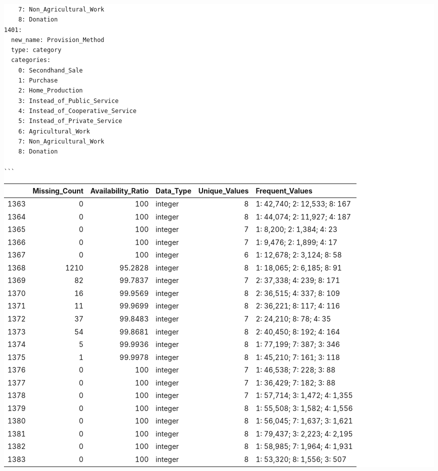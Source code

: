         7: Non_Agricultural_Work
        8: Donation
    1401:
      new_name: Provision_Method
      type: category
      categories:
        0: Secondhand_Sale
        1: Purchase
        2: Home_Production
        3: Instead_of_Public_Service
        4: Instead_of_Cooperative_Service
        5: Instead_of_Private_Service
        6: Agricultural_Work
        7: Non_Agricultural_Work
        8: Donation
    
    ```
|      |   Missing_Count |   Availability_Ratio | Data_Type   |   Unique_Values | Frequent_Values               |
|-----:|----------------:|---------------------:|:------------|----------------:|:------------------------------|
| 1363 |               0 |             100      | integer     |               8 | 1: 42,740; 2: 12,533; 8: 167  |
| 1364 |               0 |             100      | integer     |               8 | 1: 44,074; 2: 11,927; 4: 187  |
| 1365 |               0 |             100      | integer     |               7 | 1: 8,200; 2: 1,384; 4: 23     |
| 1366 |               0 |             100      | integer     |               7 | 1: 9,476; 2: 1,899; 4: 17     |
| 1367 |               0 |             100      | integer     |               6 | 1: 12,678; 2: 3,124; 8: 58    |
| 1368 |            1210 |              95.2828 | integer     |               8 | 1: 18,065; 2: 6,185; 8: 91    |
| 1369 |              82 |              99.7837 | integer     |               7 | 2: 37,338; 4: 239; 8: 171     |
| 1370 |              16 |              99.9569 | integer     |               8 | 2: 36,515; 4: 337; 8: 109     |
| 1371 |              11 |              99.9699 | integer     |               8 | 2: 36,221; 8: 117; 4: 116     |
| 1372 |              37 |              99.8483 | integer     |               7 | 2: 24,210; 8: 78; 4: 35       |
| 1373 |              54 |              99.8681 | integer     |               8 | 2: 40,450; 8: 192; 4: 164     |
| 1374 |               5 |              99.9936 | integer     |               8 | 1: 77,199; 7: 387; 3: 346     |
| 1375 |               1 |              99.9978 | integer     |               8 | 1: 45,210; 7: 161; 3: 118     |
| 1376 |               0 |             100      | integer     |               7 | 1: 46,538; 7: 228; 3: 88      |
| 1377 |               0 |             100      | integer     |               7 | 1: 36,429; 7: 182; 3: 88      |
| 1378 |               0 |             100      | integer     |               7 | 1: 57,714; 3: 1,472; 4: 1,355 |
| 1379 |               0 |             100      | integer     |               8 | 1: 55,508; 3: 1,582; 4: 1,556 |
| 1380 |               0 |             100      | integer     |               8 | 1: 56,045; 7: 1,637; 3: 1,621 |
| 1381 |               0 |             100      | integer     |               8 | 1: 79,437; 3: 2,223; 4: 2,195 |
| 1382 |               0 |             100      | integer     |               8 | 1: 58,985; 7: 1,964; 4: 1,931 |
| 1383 |               0 |             100      | integer     |               8 | 1: 53,320; 8: 1,556; 3: 507   |
